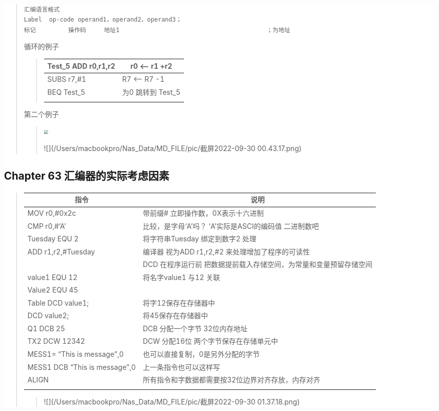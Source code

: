 >```
>汇编语言格式
>Label  op-code	operand1，operand2，operand3；
>标记			操作码		地址1											；为地址
>```
>
>
>
>
>
>循环的例子
>
>
>
>>| Test_5   ADD r0,r1,r2 | r0 <-- r1 +r2     |
>>| --------------------- | ----------------- |
>>| SUBS r7,#1            | R7  <-- R7 -1     |
>>| BEQ Test_5            | 为0 跳转到 Test_5 |
>>|                       |                   |
>
>第二个例子
>
>>
>>
>><img src="/Users/macbookpro/Nas_Data/MD_FILE/pic/截屏2022-09-29 16.48.38.png" style="zoom:50%;" />
>>
>>![](/Users/macbookpro/Nas_Data/MD_FILE/pic/截屏2022-09-30 00.43.17.png)





 

## Chapter 63 汇编器的实际考虑因素 



>
>
>| 指令                           | 说明                                                         |
>| ------------------------------ | ------------------------------------------------------------ |
>| MOV       r0,#0x2c             | 带前缀# 立即操作数，0X表示十六进制                           |
>| CMP       r0,#‘A’              | 比较，是字母‘A’吗？ ‘A’实际是ASCI的编码值 二进制数吧         |
>| Tuesday  EQU 2                 | 将字符串Tuesday 绑定到数字2 处理                             |
>| ADD  r1,r2,#Tuesday            | 编译器 视为ADD  r1,r2,#2 来处理增加了程序的可读性            |
>|                                | DCD 在程序运行前 把数据提前载入存储空间，为常量和变量预留存储空间 |
>| value1 EQU 12                  | 将名字value1 与12 关联                                       |
>| Value2 EQU 45                  |                                                              |
>| Table DCD value1;              | 将字12保存在存储器中                                         |
>| DCD value2;                    | 将45保存在存储器中                                           |
>| Q1 DCB 25                      | DCB 分配一个字节 32位内存地址                                |
>| TX2 DCW 12342                  | DCW 分配16位 两个字节保存在存储单元中                        |
>| MESS1= “This is message”,0     | 也可以直接复制，0是另外分配的字节                            |
>| MESS1 DCB  “This is message”,0 | 上一条指令也可以这样写                                       |
>| ALIGN                          | 所有指令和字数据都需要按32位边界对齐存放，内存对齐           |
>|                                |                                                              |
>
>>
>>
>>![](/Users/macbookpro/Nas_Data/MD_FILE/pic/截屏2022-09-30 01.37.18.png)
